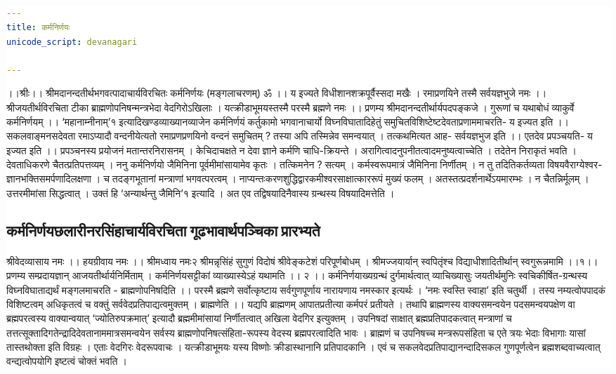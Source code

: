 ```yaml
---
title: कर्मनिर्णयः
unicode_script: devanagari

---
```

।।श्रीः।।
श्रीमदानन्दतीर्थभगवत्पादाचार्यविरचितः
कर्मनिर्णयः 
(मङ्गलाचरणम्) 
ॐ ।।  य इज्यते विधीशानशक्रपूर्वैस्सदा मखैः ।
रमाप्रणयिने तस्मै सर्वयज्ञभुजे नमः ।। 
श्रीजयतीर्थविरचिता टीका 
ब्राह्मणोपनिषन्मन्त्रभेदा वेदगिरोऽखिलाः ।
यत्क्रीडाभूमयस्तस्मै परस्मै ब्रह्मणे नमः ।।
प्रणम्य श्रीमदानन्दतीर्थार्यपदपङ्कजे ।
गुरूणां च यथाबोधं व्याकुर्वे कर्मनिर्णयम् ।।
‘महानाम्नीनाम्’१ इत्यादिखण्डव्याख्यानव्याजेन कर्मनिर्णयं कर्तुकामो भगवानाचार्यो विघ्नविघातादिहेतुं समुचितविशिष्टेष्टदेवताप्रणाममाचरति- य इज्यत इति ।। सकलवाङ्मनसदेवता  रमाऽप्यादौ वन्दनीयेत्यतो रमाप्रणप्रणयिनो वन्दनं समुचितम् ? तस्या अपि तस्मिन्नेव समन्वयात् । तत्कथमित्यत आह- सर्वयज्ञभुज इति ।। एतदेव प्रपञ्चयति- य इज्यत इति ।। प्रपञ्चनस्य प्रयोजनं मतान्तरनिरासनम् । केचिदाचक्षते न देवा ज्ञाने कर्मणि चाधि-क्रियन्ते । अरागित्वादनुपनीतत्वादमनुष्यत्वाच्चेति । तदेतेन निराकृतं भवति । देवताधिकरणे चैतत्प्रतिपत्तव्यम् ।
ननु कर्मनिर्णयो जैमिनिना पूर्वमीमांसायामेव कृतः । तत्किमनेन ?  सत्यम् । कर्मस्वरूपमात्रं जैमिनिना निर्णीतम् । न तु तदितिकर्तव्यता विषयवैराग्येश्वर-ज्ञानभक्तिसमर्पणादिलक्षणा ।  च तदङ्गभूतानां मन्त्राणां भगवत्परत्वम् । नाप्यन्तःकरणशुद्धिद्वारकमीश्वरसाक्षात्काररूपं मुख्यं फलम् । अतस्तत्प्रदर्शनार्थेऽयमारम्भः । न चैतन्निर्मूलम् । उत्तरमीमांसा सिद्धत्वात् । उक्तं हि ‘अन्यार्थन्तु जैमिनि’१ इत्यादि । अत एव तद्विषयादिनैवास्य ग्रन्थस्य विषयादिमत्तेति । 
## कर्मनिर्णयछलारीनरसिंहाचार्यविरचिता गूढभावार्थपञ्चिका प्रारभ्यते

श्रीवेदव्यासाय नमः ।। हयग्रीवाय नमः ।। श्रीमध्वाय नमः२
श्रीमन्नृसिंहं सुगुणं विदोषं श्रीवेङ्कटेशं परिपूर्णबोधम् ।
श्रीमज्जयार्यान् स्वपितृंश्च विद्याधीशादितीर्थान् स्वगुरून्नमामि ।।१।।
प्रणम्य सम्प्रदायज्ञान् आजयतीर्थार्यनिर्मिताम् ।
कर्मनिर्णयसट्टीकां व्याख्यास्येऽहं यथामति ।। २ ।। 
कर्मनिर्णयाख्यग्रन्थं दुर्गमार्थत्वात् व्याचिख्यासुः जयतीर्थमुनिः स्वचिकीर्षित-ग्रन्थस्य विघ्नविघाताद्यर्थं मङ्गलमाचरति - ब्राह्मणोपनिषदिति ।। परस्मै ब्रह्मणे सर्वोत्कृष्टाय सर्वगुणपूर्णाय नारायणाय नमस्कार इत्यर्थः । ‘नमः स्वस्ति स्वाहा’ इति चतुर्थी । तस्य नम्यत्वोपपादकं विशिष्टत्वम् अधिकृतत्वं च वक्तुं सर्ववेदप्रतिपाद्यत्वमुक्तम् । ब्राह्मणेति ।। यद्यपि ब्राह्मणम् आपातप्रतीत्या कर्मपरं प्रतीयते । तथापि ब्राह्मणस्य वाक्यसमन्वयेन पदसमन्वयपक्षेण वा ब्रह्मपरत्वस्य वाक्यान्वयात् ‘ज्योतिरुपक्रमात्’ इत्यादौ ब्रह्ममीमांसायां निर्णीतत्वात् अखिला वेदगिर इत्युक्तम् । उपनिषदां साक्षात् ब्रह्मप्रतिपादकत्वात् मन्त्राणां च तत्तत्सूक्तादिगतेन्द्रादिदेवतानाममात्रसमन्वयेन सर्वस्य ब्राह्मणोपनिषत्संहिता-रूपस्य वेदस्य ब्रह्मपरत्वादिति भावः । ब्राह्मणं च उपनिषच्च मन्त्ररूपसंहिता च एते त्रयः भेदाः विभागाः यासां तास्तथोक्ता इति विग्रहः । एताः वेदगिरः वेदरूपवाचः । यत्क्रीडाभूमयः यस्य विष्णोः क्रीडास्थानानि प्रतिपादकानि । एवं च सकलवेदप्रतिपाद्यानन्दादिसकल गुणपूर्णत्वेन ब्रह्मशब्दवाच्यत्वात् वन्द्यत्वोपयोगि इष्टत्वं चोक्तं भवति । 